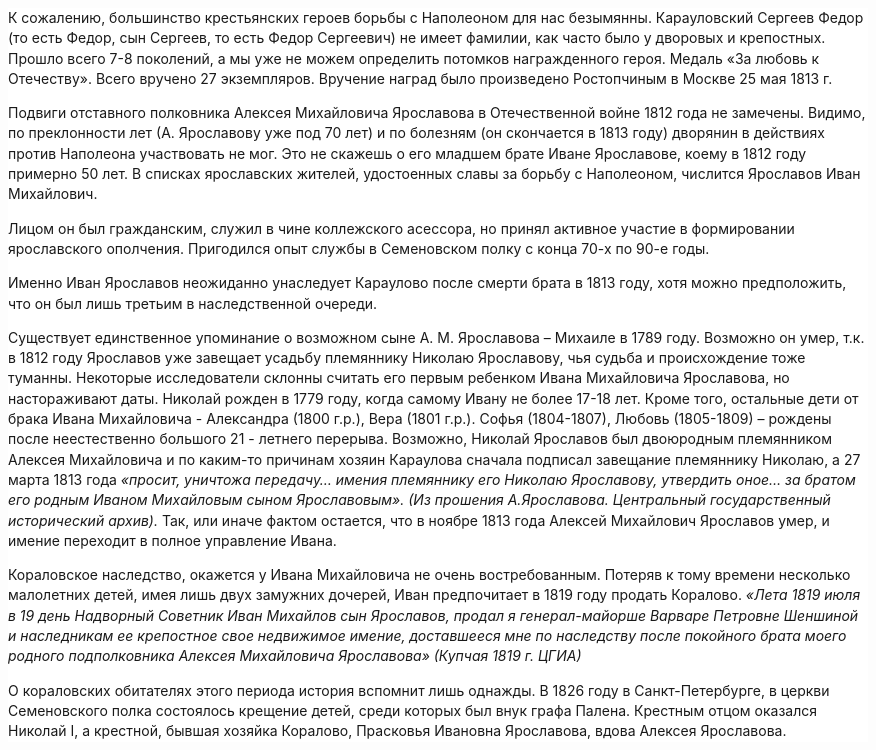 К сожалению, большинство крестьянских героев борьбы с Наполеоном для нас
безымянны. Карауловский Сергеев Федор (то есть Федор, сын Сергеев, то есть Федор
Сергеевич) не имеет фамилии, как часто было у дворовых и крепостных. Прошло
всего 7-8 поколений, а мы уже не можем определить потомков награжденного героя.
Медаль «За любовь к Отечеству». Всего вручено 27 экземпляров. Вручение наград
было произведено Ростопчиным в Москве 25 мая 1813 г.

Подвиги отставного полковника Алексея Михайловича Ярославова в Отечественной
войне 1812 года не замечены. Видимо, по преклонности лет (А. Ярославову уже под
70 лет) и по болезням (он скончается в 1813 году) дворянин в действиях против
Наполеона участвовать не мог. Это не скажешь о его младшем брате Иване
Ярославове, коему в 1812 году примерно 50 лет. В списках ярославских жителей,
удостоенных славы за борьбу с Наполеоном, числится Ярославов Иван Михайлович.

Лицом он был гражданским, служил в чине коллежского асессора, но принял активное
участие в формировании ярославского ополчения. Пригодился опыт службы в
Семеновском полку с конца 70-х по 90-е годы.

Именно Иван Ярославов неожиданно унаследует Караулово после смерти брата в 1813
году, хотя можно предположить, что он был лишь третьим в наследственной очереди.

Существует единственное упоминание о возможном сыне А. М. Ярославова – Михаиле в
1789 году. Возможно он умер, т.к. в 1812 году Ярославов уже завещает усадьбу
племяннику Николаю Ярославову, чья судьба и происхождение тоже туманны.
Некоторые исследователи склонны считать его первым ребенком Ивана Михайловича
Ярославова, но настораживают даты. Николай рожден в 1779 году, когда самому
Ивану не более 17-18 лет. Кроме того, остальные дети от брака Ивана Михайловича -
Александра (1800 г.р.), Вера (1801 г.р.). Софья (1804-1807), Любовь
(1805-1809) – рождены после неестественно большого 21 - летнего перерыва.
Возможно, Николай Ярославов был двоюродным племянником Алексея Михайловича и по
каким-то причинам хозяин Караулова сначала подписал завещание племяннику
Николаю, а 27 марта 1813 года *«просит, уничтожа передачу… имения племяннику его
Николаю Ярославову, утвердить оное… за братом его родным Иваном Михайловым сыном
Ярославовым». (Из прошения А.Ярославова. Центральный государственный
исторический архив).* Так, или иначе фактом остается, что в ноябре 1813 года
Алексей Михайлович Ярославов умер, и имение переходит в полное управление
Ивана.

Кораловское наследство, окажется у Ивана Михайловича не очень востребованным.
Потеряв к тому времени несколько малолетних детей, имея лишь двух замужних
дочерей, Иван предпочитает в 1819 году продать Коралово. *«Лета 1819 июля в 19
день Надворный Советник Иван Михайлов сын Ярославов, продал я генерал-майорше
Варваре Петровне Шеншиной и наследникам ее крепостное свое недвижимое имение,
доставшееся мне по наследству после покойного брата моего родного подполковника
Алексея Михайловича Ярославова» (Купчая 1819 г. ЦГИА)*

О кораловских обитателях этого периода история вспомнит лишь однажды. В 1826
году в Санкт-Петербурге, в церкви Семеновского полка состоялось крещение детей,
среди которых был внук графа Палена. Крестным отцом оказался Николай I, а
крестной, бывшая хозяйка Коралово, Прасковья Ивановна Ярославова, вдова Алексея
Ярославова.
